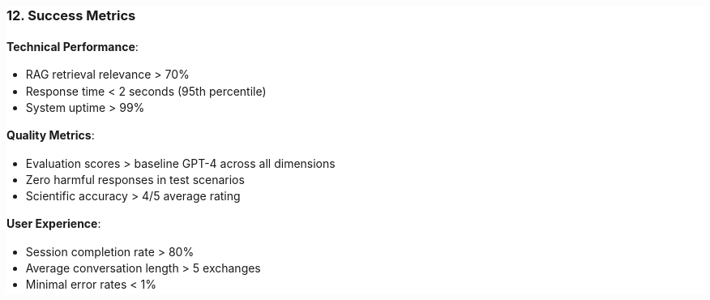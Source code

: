 ### 12. Success Metrics

**Technical Performance**:
- RAG retrieval relevance > 70%
- Response time < 2 seconds (95th percentile)
- System uptime > 99%

**Quality Metrics**:
- Evaluation scores > baseline GPT-4 across all dimensions
- Zero harmful responses in test scenarios
- Scientific accuracy > 4/5 average rating

**User Experience**:
- Session completion rate > 80%
- Average conversation length > 5 exchanges
- Minimal error rates < 1%
